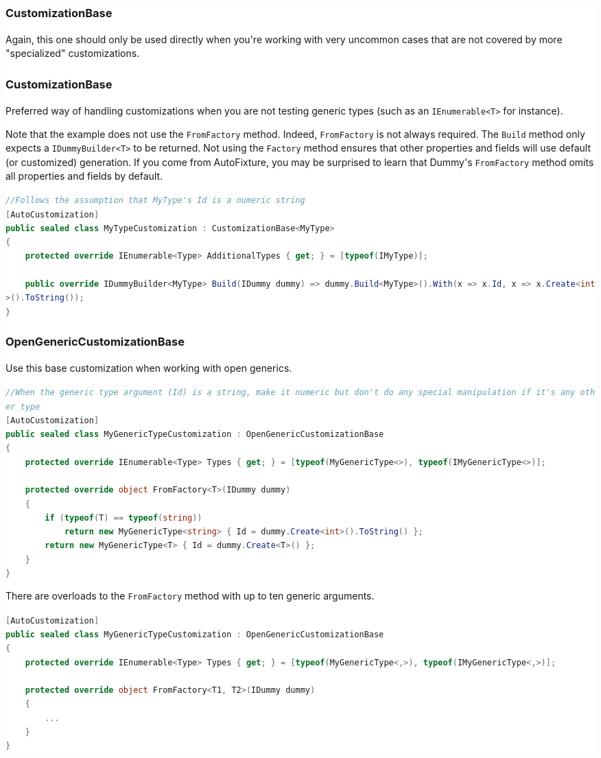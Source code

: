### CustomizationBase
Again, this one should only be used directly when you're working with very uncommon cases that are not covered by more "specialized" customizations.

### CustomizationBase<T>
Preferred way of handling customizations when you are not testing generic types (such as an `IEnumerable<T>` for instance).

Note that the example does not use the `FromFactory` method. Indeed, `FromFactory` is not always required. The `Build` method only expects a `IDummyBuilder<T>` to be returned. 
Not using the `Factory` method ensures that other properties and fields will use default (or customized) generation. 
If you come from AutoFixture, you may be surprised to learn that Dummy's `FromFactory` method omits all properties and fields by default. 

```cs
//Follows the assumption that MyType's Id is a numeric string
[AutoCustomization]
public sealed class MyTypeCustomization : CustomizationBase<MyType>
{
    protected override IEnumerable<Type> AdditionalTypes { get; } = [typeof(IMyType)];

    public override IDummyBuilder<MyType> Build(IDummy dummy) => dummy.Build<MyType>().With(x => x.Id, x => x.Create<int>().ToString());
}
```

### OpenGenericCustomizationBase
Use this base customization when working with open generics.

```cs
//When the generic type argument (Id) is a string, make it numeric but don't do any special manipulation if it's any other type
[AutoCustomization]
public sealed class MyGenericTypeCustomization : OpenGenericCustomizationBase
{
    protected override IEnumerable<Type> Types { get; } = [typeof(MyGenericType<>), typeof(IMyGenericType<>)];
    
    protected override object FromFactory<T>(IDummy dummy)
    {
        if (typeof(T) == typeof(string))
            return new MyGenericType<string> { Id = dummy.Create<int>().ToString() };
        return new MyGenericType<T> { Id = dummy.Create<T>() };
    }
}
```

There are overloads to the `FromFactory` method with up to ten generic arguments.

```cs
[AutoCustomization]
public sealed class MyGenericTypeCustomization : OpenGenericCustomizationBase
{
    protected override IEnumerable<Type> Types { get; } = [typeof(MyGenericType<,>), typeof(IMyGenericType<,>)];
    
    protected override object FromFactory<T1, T2>(IDummy dummy)
    {
        ...
    }
}
```
